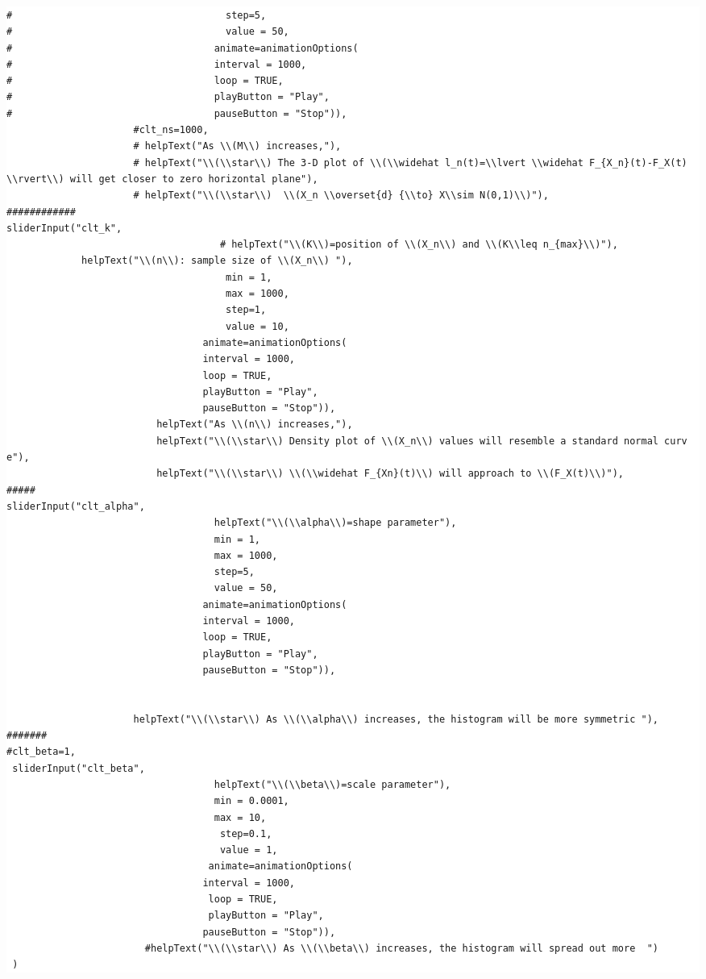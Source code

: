 ```{r  echo=FALSE, eval = FALSE}
#                                     step=5,
#                                     value = 50,
#                                   animate=animationOptions(
#                                   interval = 1000,
#                                   loop = TRUE,
#                                   playButton = "Play",
#                                   pauseButton = "Stop")),
                      #clt_ns=1000,
                      # helpText("As \\(M\\) increases,"),
                      # helpText("\\(\\star\\) The 3-D plot of \\(\\widehat l_n(t)=\\lvert \\widehat F_{X_n}(t)-F_X(t) \\rvert\\) will get closer to zero horizontal plane"),
                      # helpText("\\(\\star\\)  \\(X_n \\overset{d} {\\to} X\\sim N(0,1)\\)"),
############
sliderInput("clt_k",
                                     # helpText("\\(K\\)=position of \\(X_n\\) and \\(K\\leq n_{max}\\)"),
             helpText("\\(n\\): sample size of \\(X_n\\) "),
                                      min = 1,
                                      max = 1000,
                                      step=1,
                                      value = 10,
                                  animate=animationOptions(
                                  interval = 1000,
                                  loop = TRUE,
                                  playButton = "Play",
                                  pauseButton = "Stop")),
                          helpText("As \\(n\\) increases,"),
                          helpText("\\(\\star\\) Density plot of \\(X_n\\) values will resemble a standard normal curve"),
                          helpText("\\(\\star\\) \\(\\widehat F_{Xn}(t)\\) will approach to \\(F_X(t)\\)"),
#####
sliderInput("clt_alpha",
                                    helpText("\\(\\alpha\\)=shape parameter"),
                                    min = 1,
                                    max = 1000,
                                    step=5,
                                    value = 50,
                                  animate=animationOptions(
                                  interval = 1000,
                                  loop = TRUE,
                                  playButton = "Play",
                                  pauseButton = "Stop")),
                    
                      
                      helpText("\\(\\star\\) As \\(\\alpha\\) increases, the histogram will be more symmetric "),
#######
#clt_beta=1,
 sliderInput("clt_beta",
                                    helpText("\\(\\beta\\)=scale parameter"),
                                    min = 0.0001,
                                    max = 10,
                                     step=0.1,
                                     value = 1,
                                   animate=animationOptions(
                                  interval = 1000,
                                   loop = TRUE,
                                   playButton = "Play",
                                  pauseButton = "Stop")),
                        #helpText("\\(\\star\\) As \\(\\beta\\) increases, the histogram will spread out more  ")
 )
```